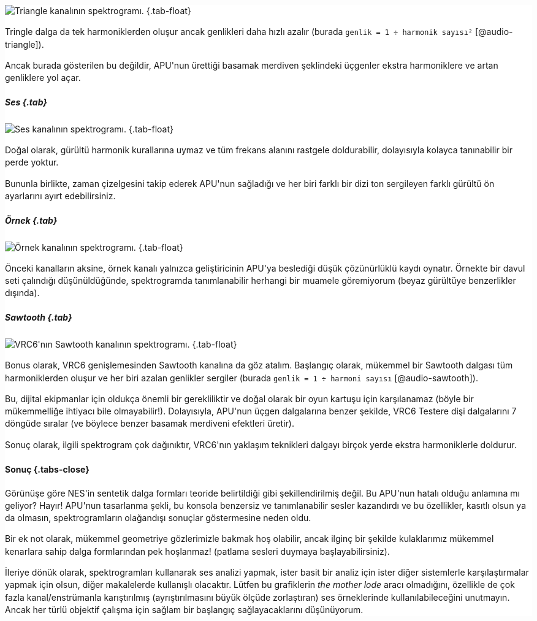 ![Triangle kanalının spektrogramı.](spectrograms/eb0_triangle_nes.png) {.tab-float}

Tringle dalga da tek harmoniklerden oluşur ancak genlikleri daha hızlı azalır (burada `genlik = 1 ÷ harmonik sayısı²` [@audio-triangle]).

Ancak burada gösterilen bu değildir, APU'nun ürettiği basamak merdiven şeklindeki üçgenler ekstra harmoniklere ve artan genliklere yol açar.

##### Ses {.tab}

![Ses kanalının spektrogramı.](spectrograms/eb0_noise_nes.png) {.tab-float}

Doğal olarak, gürültü harmonik kurallarına uymaz ve tüm frekans alanını rastgele doldurabilir, dolayısıyla kolayca tanınabilir bir perde yoktur.

Bununla birlikte, zaman çizelgesini takip ederek APU'nun sağladığı ve her biri farklı bir dizi ton sergileyen farklı gürültü ön ayarlarını ayırt edebilirsiniz.

##### Örnek {.tab}

![Örnek kanalının spektrogramı.](spectrograms/eb0_dcm_nes.png) {.tab-float}

Önceki kanalların aksine, örnek kanalı yalnızca geliştiricinin APU'ya beslediği düşük çözünürlüklü kaydı oynatır. Örnekte bir davul seti çalındığı düşünüldüğünde, spektrogramda tanımlanabilir herhangi bir muamele göremiyorum (beyaz gürültüye benzerlikler dışında).

##### Sawtooth {.tab}

![VRC6'nın Sawtooth kanalının spektrogramı.](spectrograms/castlevania_saw_nes.png) {.tab-float}

Bonus olarak, VRC6 genişlemesinden Sawtooth kanalına da göz atalım. Başlangıç olarak, mükemmel bir Sawtooth dalgası tüm harmoniklerden oluşur ve her biri azalan genlikler sergiler (burada `genlik = 1 ÷ harmoni sayısı` [@audio-sawtooth]).

Bu, dijital ekipmanlar için oldukça önemli bir gerekliliktir ve doğal olarak bir oyun kartuşu için karşılanamaz (böyle bir mükemmelliğe ihtiyacı bile olmayabilir!). Dolayısıyla, APU'nun üçgen dalgalarına benzer şekilde, VRC6 Testere dişi dalgalarını 7 döngüde sıralar (ve böylece benzer basamak merdiveni efektleri üretir).

Sonuç olarak, ilgili spektrogram çok dağınıktır, VRC6'nın yaklaşım teknikleri dalgayı birçok yerde ekstra harmoniklerle doldurur.

#### Sonuç {.tabs-close}

Görünüşe göre NES'in sentetik dalga formları teoride belirtildiği gibi şekillendirilmiş değil. Bu APU'nun hatalı olduğu anlamına mı geliyor? Hayır! APU'nun tasarlanma şekli, bu konsola benzersiz ve tanımlanabilir sesler kazandırdı ve bu özellikler, kasıtlı olsun ya da olmasın, spektrogramların olağandışı sonuçlar göstermesine neden oldu.

Bir ek not olarak, mükemmel geometriye gözlerimizle bakmak hoş olabilir, ancak ilginç bir şekilde kulaklarımız mükemmel kenarlara sahip dalga formlarından pek hoşlanmaz! (patlama sesleri duymaya başlayabilirsiniz).

İleriye dönük olarak, spektrogramları kullanarak ses analizi yapmak, ister basit bir analiz için ister diğer sistemlerle karşılaştırmalar yapmak için olsun, diğer makalelerde kullanışlı olacaktır. Lütfen bu grafiklerin *the mother lode* aracı olmadığını, özellikle de çok fazla kanal/enstrümanla karıştırılmış (ayrıştırılmasını büyük ölçüde zorlaştıran) ses örneklerinde kullanılabileceğini unutmayın. Ancak her türlü objektif çalışma için sağlam bir başlangıç sağlayacaklarını düşünüyorum.
